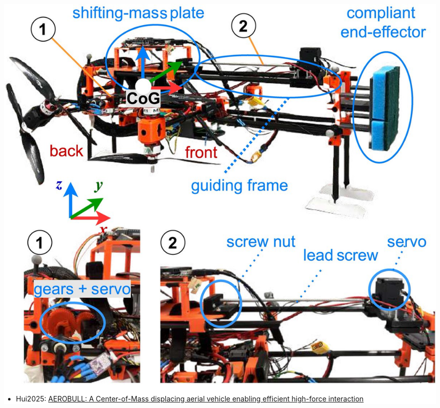 ![20250724_022401_0.jpg](/assets/images/2025/20240701_20250728/20250724_022401_0.jpg)
   - Hui2025: [AEROBULL: A Center-of-Mass displacing aerial vehicle enabling efficient high-force interaction](https://doi.org/10.1016/j.robot.2025.105127)